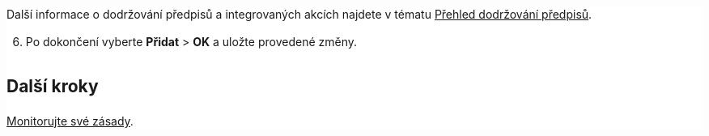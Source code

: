    Další informace o dodržování předpisů a integrovaných akcích najdete v tématu [Přehled dodržování předpisů](device-compliance-get-started.md).

6. Po dokončení vyberte **Přidat**  >  **OK** a uložte provedené změny.

## <a name="next-steps"></a>Další kroky

[Monitorujte své zásady](compliance-policy-monitor.md).